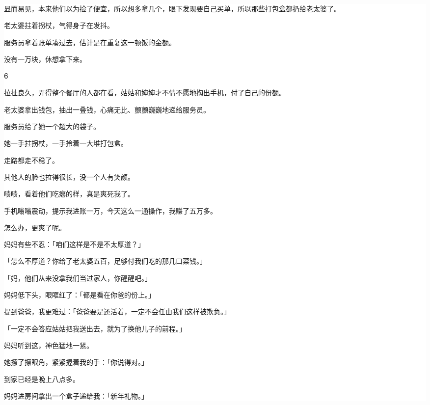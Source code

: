 
显而易见，本来他们以为捡了便宜，所以想多拿几个，眼下发现要自己买单，所以那些打包盒都扔给老太婆了。


老太婆拄着拐杖，气得身子在发抖。


服务员拿着账单凑过去，估计是在重复这一顿饭的金额。


没有一万块，休想拿下来。


6


拉扯良久，弄得整个餐厅的人都在看，姑姑和婶婶才不情不愿地掏出手机，付了自己的份额。


老太婆拿出钱包，抽出一叠钱，心痛无比、颤颤巍巍地递给服务员。


服务员给了她一个超大的袋子。


她一手拄拐杖，一手拎着一大堆打包盒。


走路都走不稳了。


其他人的脸也拉得很长，没一个人有笑颜。


啧啧，看着他们吃瘪的样，真是爽死我了。


手机嗡嗡震动，提示我进账一万，今天这么一通操作，我赚了五万多。


怎么办，更爽了呢。


妈妈有些不忍：「咱们这样是不是不太厚道？」


「怎么不厚道？你给了老太婆五百，足够付我们吃的那几口菜钱。」


「妈，他们从来没拿我们当过家人，你醒醒吧。」


妈妈低下头，眼眶红了：「都是看在你爸的份上。」


提到爸爸，我更难过：「爸爸要是还活着，一定不会任由我们这样被欺负。」


「一定不会答应姑姑把我送出去，就为了换他儿子的前程。」


妈妈听到这，神色猛地一紧。


她擦了擦眼角，紧紧握着我的手：「你说得对。」


到家已经是晚上八点多。


妈妈进房间拿出一个盒子递给我：「新年礼物。」

